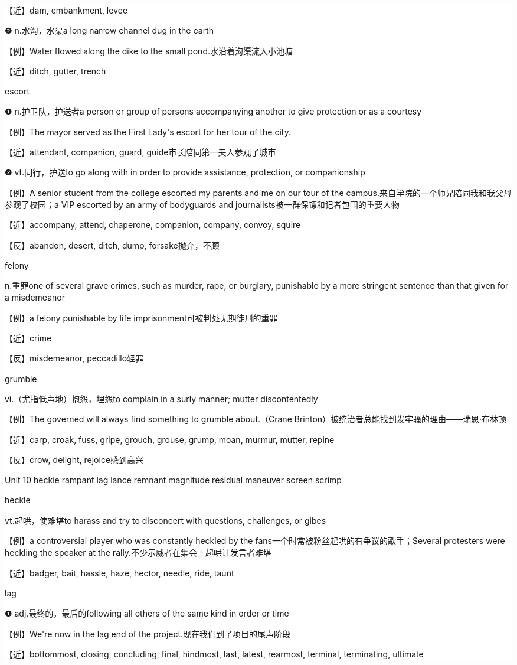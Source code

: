 【近】dam, embankment, levee

❷ n.水沟，水渠a long narrow channel dug in the earth

【例】Water flowed along the dike to the small pond.水沿着沟渠流入小池塘

【近】ditch, gutter, trench

escort

❶ n.护卫队，护送者a person or group of persons accompanying another to give protection or as a courtesy

【例】The mayor served as the First Lady's escort for her tour of the city.

【近】attendant, companion, guard, guide市长陪同第一夫人参观了城市

❷ vt.同行，护送to go along with in order to provide assistance, protection, or companionship

【例】A senior student from the college escorted my parents and me on our tour of the campus.来自学院的一个师兄陪同我和我父母参观了校园；a VIP escorted by an army of bodyguards and journalists被一群保镖和记者包围的重要人物

【近】accompany, attend, chaperone, companion, company, convoy, squire

【反】abandon, desert, ditch, dump, forsake抛弃，不顾

felony

n.重罪one of several grave crimes, such as murder, rape, or burglary, punishable by a more stringent sentence than that given for a misdemeanor

【例】a felony punishable by life imprisonment可被判处无期徒刑的重罪

【近】crime

【反】misdemeanor, peccadillo轻罪

grumble

vi.（尤指低声地）抱怨，埋怨to complain in a surly manner; mutter discontentedly

【例】The governed will always find something to grumble about.（Crane Brinton）被统治者总能找到发牢骚的理由——瑞恩·布林顿

【近】carp, croak, fuss, gripe, grouch, grouse, grump, moan, murmur, mutter, repine

【反】crow, delight, rejoice感到高兴

Unit 10 heckle rampant lag lance remnant magnitude residual maneuver screen scrimp

heckle

vt.起哄，使难堪to harass and try to disconcert with questions, challenges, or gibes

【例】a controversial player who was constantly heckled by the fans一个时常被粉丝起哄的有争议的歌手；Several protesters were heckling the speaker at the rally.不少示威者在集会上起哄让发言者难堪

【近】badger, bait, hassle, haze, hector, needle, ride, taunt

lag

❶ adj.最终的，最后的following all others of the same kind in order or time

【例】We're now in the lag end of the project.现在我们到了项目的尾声阶段

【近】bottommost, closing, concluding, final, hindmost, last, latest, rearmost, terminal, terminating, ultimate
